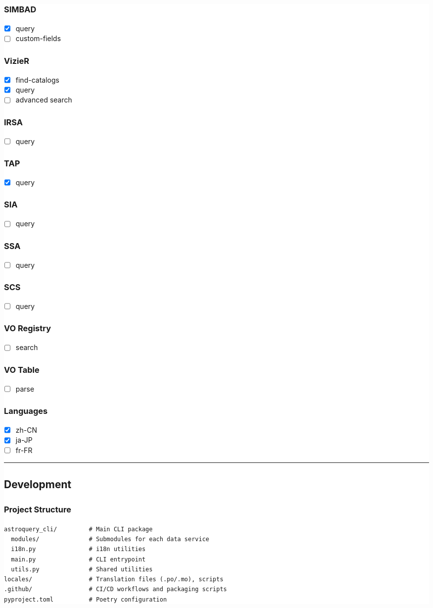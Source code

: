 ### SIMBAD
- [x] query
- [ ] custom-fields

### VizieR
- [x] find-catalogs
- [x] query
- [ ] advanced search

### IRSA
- [ ] query

### TAP
- [x] query

### SIA
- [ ] query

### SSA
- [ ] query

### SCS
- [ ] query

### VO Registry
- [ ] search

### VO Table
- [ ] parse

### Languages
- [x] zh-CN
- [x] ja-JP
- [ ] fr-FR
---

## Development

### Project Structure

```
astroquery_cli/         # Main CLI package
  modules/              # Submodules for each data service
  i18n.py               # i18n utilities
  main.py               # CLI entrypoint
  utils.py              # Shared utilities
locales/                # Translation files (.po/.mo), scripts
.github/                # CI/CD workflows and packaging scripts
pyproject.toml          # Poetry configuration
```

